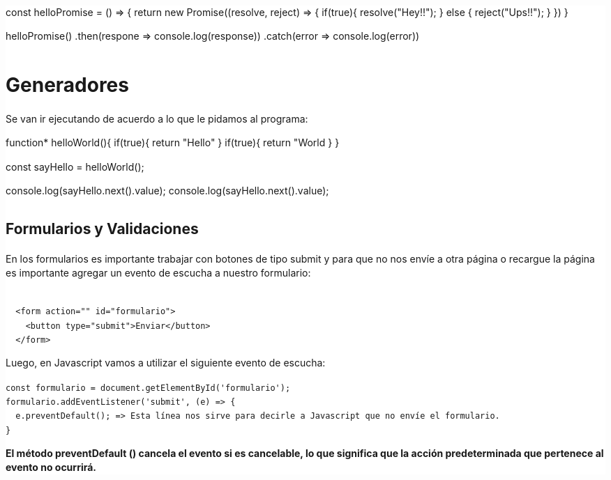 const helloPromise = () => {
return new Promise((resolve, reject) => {
if(true){
resolve("Hey!!");
} else {
reject("Ups!!");
}
})
}

helloPromise()
.then(respone => console.log(response))
.catch(error => console.log(error))

# Generadores

Se van ir ejecutando de acuerdo a lo que le pidamos al programa:

function\* helloWorld(){
if(true){
return "Hello"
}
if(true){
return "World
}
}

const sayHello = helloWorld();

console.log(sayHello.next().value);
console.log(sayHello.next().value);

## Formularios y Validaciones

En los formularios es importante trabajar con botones de tipo submit y para que no nos envíe a otra página o recargue la página es importante agregar un evento de escucha a nuestro formulario:

```

  <form action="" id="formulario">
    <button type="submit">Enviar</button>
  </form>
```

Luego, en Javascript vamos a utilizar el siguiente evento de escucha:

```
const formulario = document.getElementById('formulario');
formulario.addEventListener('submit', (e) => {
  e.preventDefault(); => Esta línea nos sirve para decirle a Javascript que no envíe el formulario.
}
```

**El método preventDefault () cancela el evento si es cancelable, lo que significa que la acción predeterminada que pertenece al evento no ocurrirá.**
